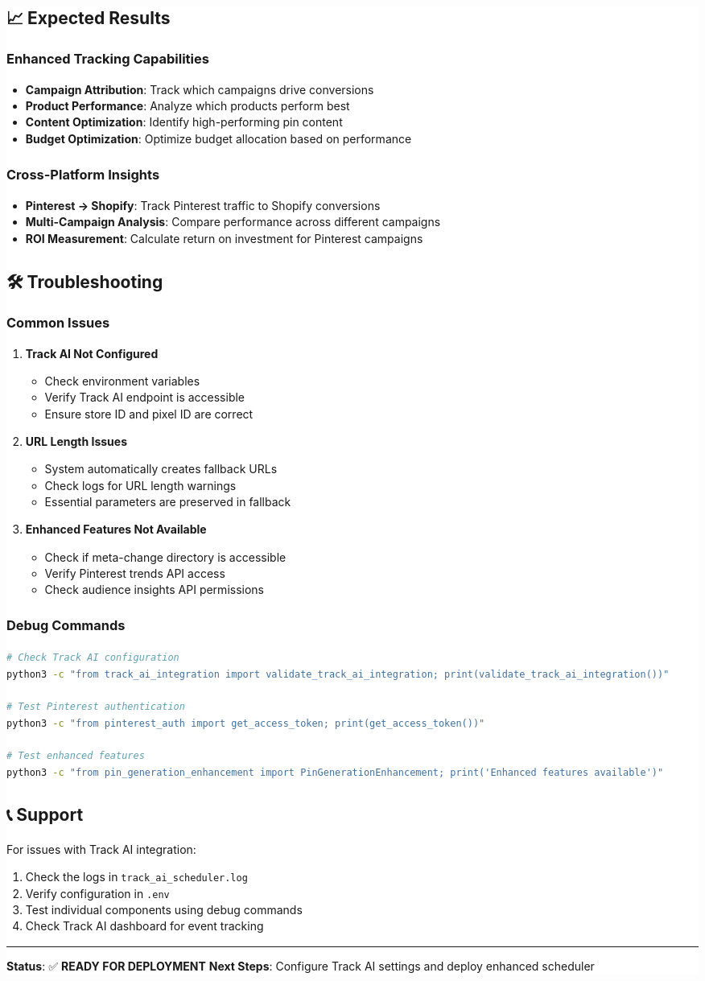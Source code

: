 ## 📈 Expected Results

### **Enhanced Tracking Capabilities**
- **Campaign Attribution**: Track which campaigns drive conversions
- **Product Performance**: Analyze which products perform best
- **Content Optimization**: Identify high-performing pin content
- **Budget Optimization**: Optimize budget allocation based on performance

### **Cross-Platform Insights**
- **Pinterest → Shopify**: Track Pinterest traffic to Shopify conversions
- **Multi-Campaign Analysis**: Compare performance across different campaigns
- **ROI Measurement**: Calculate return on investment for Pinterest campaigns

## 🛠️ Troubleshooting

### **Common Issues**

1. **Track AI Not Configured**
   - Check environment variables
   - Verify Track AI endpoint is accessible
   - Ensure store ID and pixel ID are correct

2. **URL Length Issues**
   - System automatically creates fallback URLs
   - Check logs for URL length warnings
   - Essential parameters are preserved in fallback

3. **Enhanced Features Not Available**
   - Check if meta-change directory is accessible
   - Verify Pinterest trends API access
   - Check audience insights API permissions

### **Debug Commands**

```bash
# Check Track AI configuration
python3 -c "from track_ai_integration import validate_track_ai_integration; print(validate_track_ai_integration())"

# Test Pinterest authentication
python3 -c "from pinterest_auth import get_access_token; print(get_access_token())"

# Test enhanced features
python3 -c "from pin_generation_enhancement import PinGenerationEnhancement; print('Enhanced features available')"
```

## 📞 Support

For issues with Track AI integration:

1. Check the logs in `track_ai_scheduler.log`
2. Verify configuration in `.env`
3. Test individual components using debug commands
4. Check Track AI dashboard for event tracking

---

**Status**: ✅ **READY FOR DEPLOYMENT**
**Next Steps**: Configure Track AI settings and deploy enhanced scheduler
